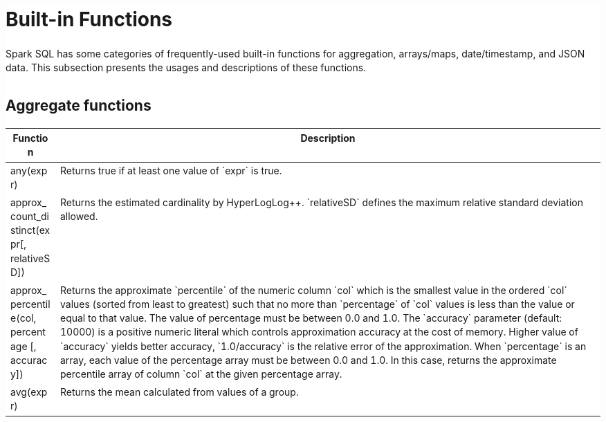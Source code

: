 # Built-in Functions

Spark SQL has some categories of frequently-used built-in functions for aggregation, arrays/maps, date/timestamp, and JSON data. This subsection presents the usages and descriptions of these functions.

[//]: # ([[toc]])

## Aggregate functions

| Function                                                             | Description                                                                                                                                                                                                                                                                                                                                                                                                                                                                                                                                                                                                                                                                                                                                                                                  |
|----------------------------------------------------------------------|----------------------------------------------------------------------------------------------------------------------------------------------------------------------------------------------------------------------------------------------------------------------------------------------------------------------------------------------------------------------------------------------------------------------------------------------------------------------------------------------------------------------------------------------------------------------------------------------------------------------------------------------------------------------------------------------------------------------------------------------------------------------------------------------|
| any(expr)                                                            | Returns true if at least one value of \`expr\` is true.                                                                                                                                                                                                                                                                                                                                                                                                                                                                                                                                                                                                                                                                                                                                      |
| approx\_count\_distinct(expr[, relativeSD])                          | Returns the estimated cardinality by HyperLogLog++. \`relativeSD\` defines the maximum relative standard deviation allowed.                                                                                                                                                                                                                                                                                                                                                                                                                                                                                                                                                                                                                                                                  |
| approx\_percentile(col, percentage [, accuracy])                     | Returns the approximate \`percentile\` of the numeric column \`col\` which is the smallest value in the ordered \`col\` values (sorted from least to greatest) such that no more than \`percentage\` of \`col\` values is less than the value or equal to that value. The value of percentage must be between 0.0 and 1.0. The \`accuracy\` parameter (default: 10000) is a positive numeric literal which controls approximation accuracy at the cost of memory. Higher value of \`accuracy\` yields better accuracy, \`1.0/accuracy\` is the relative error of the approximation. When \`percentage\` is an array, each value of the percentage array must be between 0.0 and 1.0. In this case, returns the approximate percentile array of column \`col\` at the given percentage array. |
| avg(expr)                                                            | Returns the mean calculated from values of a group.                                                                                                                                                                                                                                                                                                                                                                                                                                                                                                                                                                                                                                                                                                                                          |